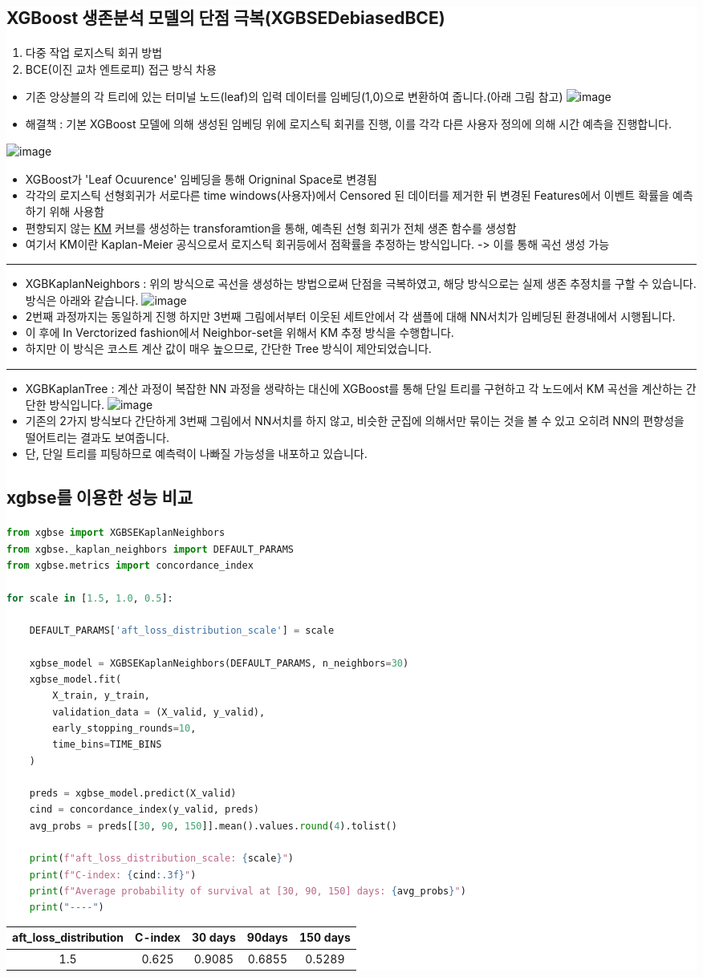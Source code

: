 ## XGBoost 생존분석 모델의 단점 극복(XGBSEDebiasedBCE)
1. 다중 작업 로지스틱 회귀 방법
2. BCE(이진 교차 엔트로피) 접근 방식 차용
- 기존 앙상블의 각 트리에 있는 터미널 노드(leaf)의 입력 데이터를 임베딩(1,0)으로 변환하여 줍니다.(아래 그림 참고)
![image](https://user-images.githubusercontent.com/68594529/205040774-3d353321-61df-4263-87f1-5ee5b72bf4a3.png)

- 해결책 : 기본 XGBoost 모델에 의해 생성된 임베딩 위에 로지스틱 회귀를 진행, 이를 각각 다른 사용자 정의에 의해 시간 예측을 진행합니다.

![image](https://user-images.githubusercontent.com/68594529/205041401-9358c0b8-ccc2-44a4-8a24-0eb8cbd39940.png)
- XGBoost가 'Leaf Ocuurence' 임베딩을 통해 Origninal Space로 변경됨
- 각각의 로지스틱 선형회귀가 서로다른 time windows(사용자)에서 Censored 된 데이터를 제거한 뒤 변경된 Features에서 이벤트 확률을 예측하기 위해 사용함
- 편향되지 않는 [KM](https://www.math.wustl.edu/~sawyer/handouts/greenwood.pdf) 커브를 생성하는 transforamtion을 통해, 예측된 선형 회귀가 전체 생존 함수를 생성함
- 여기서 KM이란 Kaplan-Meier 공식으로서 로지스틱 회귀등에서 점확률을 추정하는 방식입니다. -> 이를 통해 곡선 생성 가능
---

- XGBKaplanNeighbors : 위의 방식으로 곡선을 생성하는 방법으로써 단점을 극복하였고, 해당 방식으로는 실제 생존 추정치를 구할 수 있습니다. 방식은 아래와 같습니다.
![image](https://user-images.githubusercontent.com/68594529/205047045-d886d918-7ef0-4216-8b74-73f81d6d77ee.png)
- 2번째 과정까지는 동일하게 진행 하지만 3번째 그림에서부터 이웃된 세트안에서 각 샘플에 대해 NN서치가 임베딩된 환경내에서 시행됩니다.
- 이 후에 In Verctorized fashion에서 Neighbor-set을 위해서 KM 추정 방식을 수행합니다.
- 하지만 이 방식은 코스트 계산 값이 매우 높으므로, 간단한 Tree 방식이 제안되었습니다.
---

- XGBKaplanTree : 계산 과정이 복잡한 NN 과정을 생략하는 대신에 XGBoost를 통해 단일 트리를 구현하고 각 노드에서 KM 곡선을 계산하는 간단한 방식입니다.
![image](https://user-images.githubusercontent.com/68594529/205048061-534fd08a-edfb-448d-8f33-58dd43c9cb66.png)
- 기존의 2가지 방식보다 간단하게 3번째 그림에서 NN서치를 하지 않고, 비슷한 군집에 의해서만 묶이는 것을 볼 수 있고 오히려 NN의 편향성을 떨어트리는 결과도 보여줍니다.
- 단, 단일 트리를 피팅하므로 예측력이 나빠질 가능성을 내포하고 있습니다.
## xgbse를 이용한 성능 비교

```python
from xgbse import XGBSEKaplanNeighbors
from xgbse._kaplan_neighbors import DEFAULT_PARAMS
from xgbse.metrics import concordance_index

for scale in [1.5, 1.0, 0.5]:

    DEFAULT_PARAMS['aft_loss_distribution_scale'] = scale

    xgbse_model = XGBSEKaplanNeighbors(DEFAULT_PARAMS, n_neighbors=30)
    xgbse_model.fit(
        X_train, y_train,
        validation_data = (X_valid, y_valid),
        early_stopping_rounds=10,
        time_bins=TIME_BINS
    )

    preds = xgbse_model.predict(X_valid)
    cind = concordance_index(y_valid, preds)
    avg_probs = preds[[30, 90, 150]].mean().values.round(4).tolist()

    print(f"aft_loss_distribution_scale: {scale}")
    print(f"C-index: {cind:.3f}")
    print(f"Average probability of survival at [30, 90, 150] days: {avg_probs}")
    print("----")

```
|aft_loss_distribution|C-index|30 days| 90days|150 days|
|:---:|:---:|:---:|:---:|:---:|
|1.5|0.625|0.9085|0.6855|0.5289|